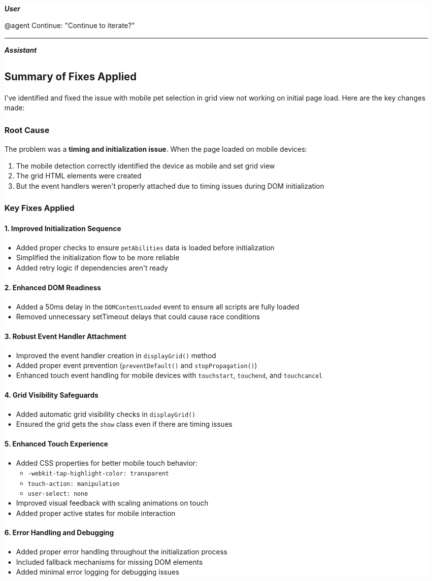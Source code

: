 _**User**_

@agent Continue: "Continue to iterate?"

---

_**Assistant**_

## Summary of Fixes Applied

I've identified and fixed the issue with mobile pet selection in grid view not working on initial page load. Here are the key changes made:

### **Root Cause**
The problem was a **timing and initialization issue**. When the page loaded on mobile devices:
1. The mobile detection correctly identified the device as mobile and set grid view
2. The grid HTML elements were created
3. But the event handlers weren't properly attached due to timing issues during DOM initialization

### **Key Fixes Applied**

#### **1. Improved Initialization Sequence**
- Added proper checks to ensure `petAbilities` data is loaded before initialization
- Simplified the initialization flow to be more reliable
- Added retry logic if dependencies aren't ready

#### **2. Enhanced DOM Readiness**
- Added a 50ms delay in the `DOMContentLoaded` event to ensure all scripts are fully loaded
- Removed unnecessary setTimeout delays that could cause race conditions

#### **3. Robust Event Handler Attachment**
- Improved the event handler creation in `displayGrid()` method
- Added proper event prevention (`preventDefault()` and `stopPropagation()`)
- Enhanced touch event handling for mobile devices with `touchstart`, `touchend`, and `touchcancel`

#### **4. Grid Visibility Safeguards**
- Added automatic grid visibility checks in `displayGrid()`
- Ensured the grid gets the `show` class even if there are timing issues

#### **5. Enhanced Touch Experience**
- Added CSS properties for better mobile touch behavior:
  - `-webkit-tap-highlight-color: transparent`
  - `touch-action: manipulation`
  - `user-select: none`
- Improved visual feedback with scaling animations on touch
- Added proper active states for mobile interaction

#### **6. Error Handling and Debugging**
- Added proper error handling throughout the initialization process
- Included fallback mechanisms for missing DOM elements
- Added minimal error logging for debugging issues
